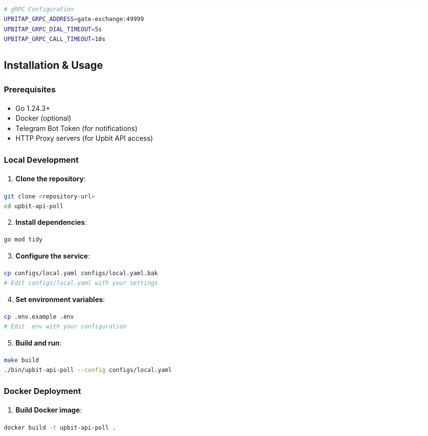 ```bash
# gRPC Configuration
UPBITAP_GRPC_ADDRESS=gate-exchange:49999
UPBITAP_GRPC_DIAL_TIMEOUT=5s
UPBITAP_GRPC_CALL_TIMEOUT=10s
```

## Installation & Usage

### Prerequisites

- Go 1.24.3+
- Docker (optional)
- Telegram Bot Token (for notifications)
- HTTP Proxy servers (for Upbit API access)

### Local Development

1. **Clone the repository**:

```bash
git clone <repository-url>
cd upbit-api-poll
```

2. **Install dependencies**:

```bash
go mod tidy
```

3. **Configure the service**:

```bash
cp configs/local.yaml configs/local.yaml.bak
# Edit configs/local.yaml with your settings
```

4. **Set environment variables**:

```bash
cp .env.example .env
# Edit .env with your configuration
```

5. **Build and run**:

```bash
make build
./bin/upbit-api-poll --config configs/local.yaml
```

### Docker Deployment

1. **Build Docker image**:

```bash
docker build -t upbit-api-poll .
```
